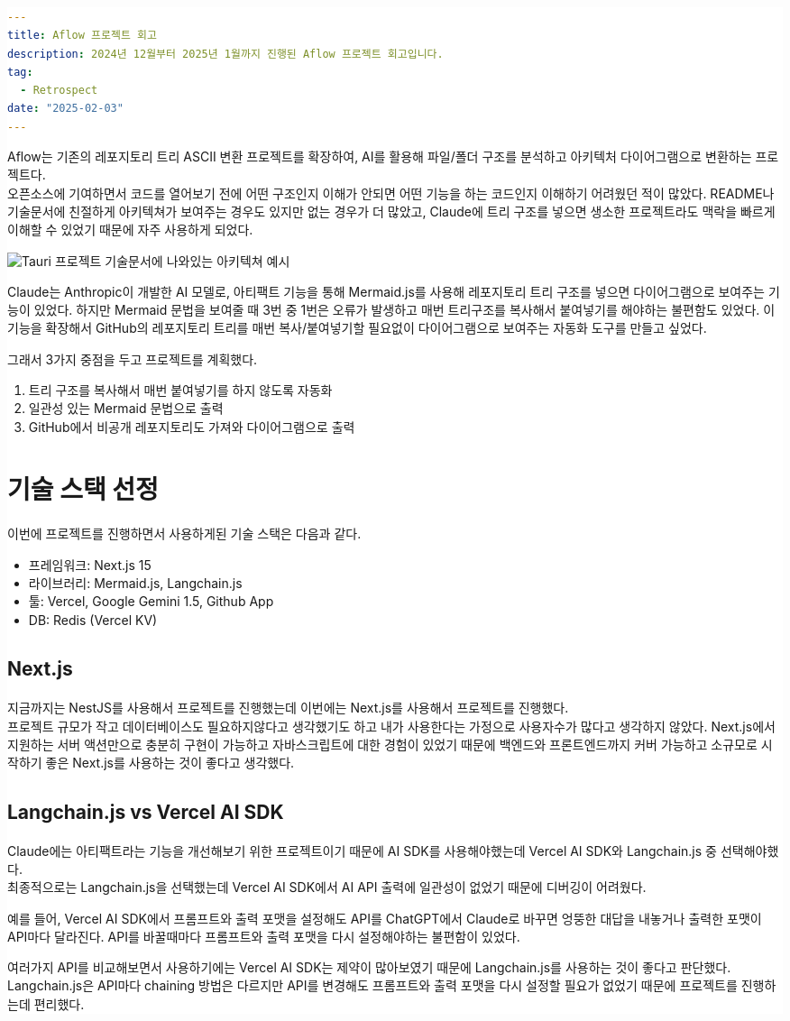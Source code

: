 ```yaml
---
title: Aflow 프로젝트 회고
description: 2024년 12월부터 2025년 1월까지 진행된 Aflow 프로젝트 회고입니다.
tag:
  - Retrospect
date: "2025-02-03"
---
```


Aflow는 기존의 레포지토리 트리 ASCII 변환 프로젝트를 확장하여, AI를 활용해 파일/폴더 구조를 분석하고 아키텍처 다이어그램으로 변환하는 프로젝트다.  
오픈소스에 기여하면서 코드를 열어보기 전에 어떤 구조인지 이해가 안되면 어떤 기능을 하는 코드인지 이해하기 어려웠던 적이 많았다.
README나 기술문서에 친절하게 아키텍쳐가 보여주는 경우도 있지만 없는 경우가 더 많았고, Claude에 트리 구조를 넣으면 생소한 프로젝트라도 맥락을 빠르게 이해할 수 있었기 때문에 자주 사용하게 되었다.

![Tauri 프로젝트 기술문서에 나와있는 아키텍쳐 예시](https://github.com/user-attachments/assets/6c74b6fa-b4e5-4d63-8478-e313cfa52b74)

Claude는 Anthropic이 개발한 AI 모델로, 아티팩트 기능을 통해 Mermaid.js를 사용해 레포지토리 트리 구조를 넣으면 다이어그램으로 보여주는 기능이 있었다.
하지만 Mermaid 문법을 보여줄 때 3번 중 1번은 오류가 발생하고 매번 트리구조를 복사해서 붙여넣기를 해야하는 불편함도 있었다.
이 기능을 확장해서 GitHub의 레포지토리 트리를 매번 복사/붙여넣기할 필요없이 다이어그램으로 보여주는 자동화 도구를 만들고 싶었다.

그래서 3가지 중점을 두고 프로젝트를 계획했다.

1. 트리 구조를 복사해서 매번 붙여넣기를 하지 않도록 자동화
2. 일관성 있는 Mermaid 문법으로 출력
3. GitHub에서 비공개 레포지토리도 가져와 다이어그램으로 출력



# 기술 스택 선정

이번에 프로젝트를 진행하면서 사용하게된 기술 스택은 다음과 같다.

- 프레임워크: Next.js 15
- 라이브러리: Mermaid.js, Langchain.js
- 툴: Vercel, Google Gemini 1.5, Github App
- DB: Redis (Vercel KV)

## Next.js

지금까지는 NestJS를 사용해서 프로젝트를 진행했는데 이번에는 Next.js를 사용해서 프로젝트를 진행했다.  
프로젝트 규모가 작고 데이터베이스도 필요하지않다고 생각했기도 하고 내가 사용한다는 가정으로 사용자수가 많다고 생각하지 않았다. Next.js에서 지원하는 서버 액션만으로 충분히 구현이 가능하고 자바스크립트에 대한 경험이 있었기 때문에 백엔드와 프론트엔드까지 커버 가능하고 소규모로 시작하기 좋은 Next.js를 사용하는 것이 좋다고 생각했다.

## Langchain.js vs Vercel AI SDK

Claude에는 아티팩트라는 기능을 개선해보기 위한 프로젝트이기 때문에 AI SDK를 사용해야했는데 Vercel AI SDK와 Langchain.js 중 선택해야했다.  
최종적으로는 Langchain.js을 선택했는데 Vercel AI SDK에서 AI API 출력에 일관성이 없었기 때문에 디버깅이 어려웠다.

예를 들어, Vercel AI SDK에서 프롬프트와 출력 포맷을 설정해도 API를 ChatGPT에서 Claude로 바꾸면 엉뚱한 대답을 내놓거나 출력한 포맷이 API마다 달라진다.
API를 바꿀때마다 프롬프트와 출력 포맷을 다시 설정해야하는 불편함이 있었다.

여러가지 API를 비교해보면서 사용하기에는 Vercel AI SDK는 제약이 많아보였기 때문에 Langchain.js를 사용하는 것이 좋다고 판단했다. Langchain.js은 API마다 chaining 방법은 다르지만 API를 변경해도 프롬프트와 출력 포맷을 다시 설정할 필요가 없었기 때문에 프로젝트를 진행하는데 편리했다.

